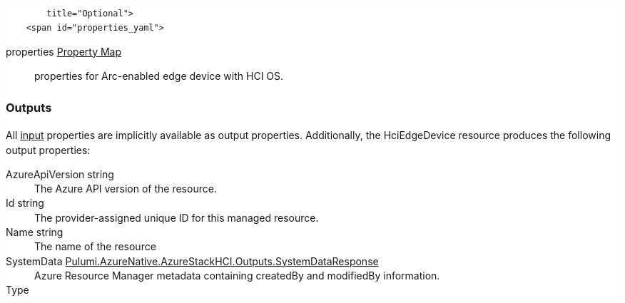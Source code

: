             title="Optional">
        <span id="properties_yaml">
<a data-swiftype-name="resource-property" data-swiftype-type="text" href="#properties_yaml" style="color: inherit; text-decoration: inherit;">properties</a>
</span>
        <span class="property-indicator"></span>
        <span class="property-type"><a href="#hciedgedeviceproperties">Property Map</a></span>
    </dt>
    <dd>properties for Arc-enabled edge device with HCI OS.</dd></dl>
</pulumi-choosable>
</div>


### Outputs

All [input](#inputs) properties are implicitly available as output properties. Additionally, the HciEdgeDevice resource produces the following output properties:



<div>
<pulumi-choosable type="language" values="csharp">
<dl class="resources-properties"><dt class="property-"
            title="">
        <span id="azureapiversion_csharp">
<a data-swiftype-name="resource-property" data-swiftype-type="text" href="#azureapiversion_csharp" style="color: inherit; text-decoration: inherit;">Azure<wbr>Api<wbr>Version</a>
</span>
        <span class="property-indicator"></span>
        <span class="property-type">string</span>
    </dt>
    <dd>The Azure API version of the resource.</dd><dt class="property-"
            title="">
        <span id="id_csharp">
<a data-swiftype-name="resource-property" data-swiftype-type="text" href="#id_csharp" style="color: inherit; text-decoration: inherit;">Id</a>
</span>
        <span class="property-indicator"></span>
        <span class="property-type">string</span>
    </dt>
    <dd>The provider-assigned unique ID for this managed resource.</dd><dt class="property-"
            title="">
        <span id="name_csharp">
<a data-swiftype-name="resource-property" data-swiftype-type="text" href="#name_csharp" style="color: inherit; text-decoration: inherit;">Name</a>
</span>
        <span class="property-indicator"></span>
        <span class="property-type">string</span>
    </dt>
    <dd>The name of the resource</dd><dt class="property-"
            title="">
        <span id="systemdata_csharp">
<a data-swiftype-name="resource-property" data-swiftype-type="text" href="#systemdata_csharp" style="color: inherit; text-decoration: inherit;">System<wbr>Data</a>
</span>
        <span class="property-indicator"></span>
        <span class="property-type"><a href="#systemdataresponse">Pulumi.<wbr>Azure<wbr>Native.<wbr>Azure<wbr>Stack<wbr>HCI.<wbr>Outputs.<wbr>System<wbr>Data<wbr>Response</a></span>
    </dt>
    <dd>Azure Resource Manager metadata containing createdBy and modifiedBy information.</dd><dt class="property-"
            title="">
        <span id="type_csharp">
<a data-swiftype-name="resource-property" data-swiftype-type="text" href="#type_csharp" style="color: inherit; text-decoration: inherit;">Type</a>
</span>